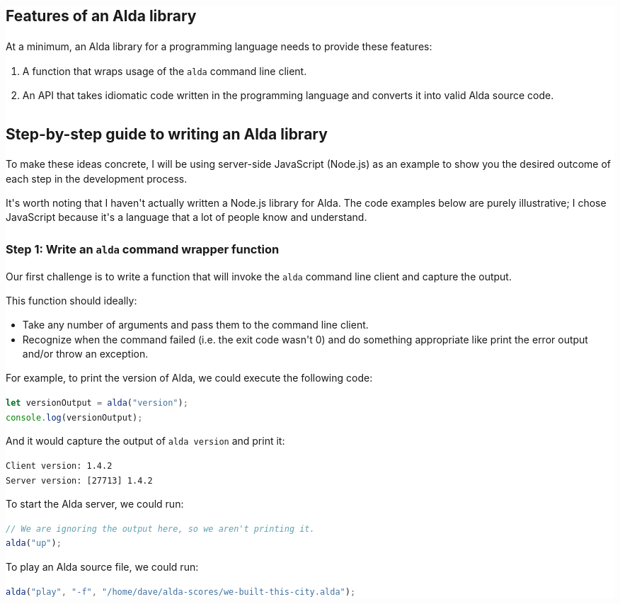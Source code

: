 
## Features of an Alda library

At a minimum, an Alda library for a programming language needs to provide these
features:

1. A function that wraps usage of the `alda` command line client.

2. An API that takes idiomatic code written in the programming language and
   converts it into valid Alda source code.

## Step-by-step guide to writing an Alda library

To make these ideas concrete, I will be using server-side JavaScript (Node.js)
as an example to show you the desired outcome of each step in the development
process.

It's worth noting that I haven't actually written a Node.js library for Alda.
The code examples below are purely illustrative; I chose JavaScript because it's
a language that a lot of people know and understand.

### Step 1: Write an `alda` command wrapper function

Our first challenge is to write a function that will invoke the `alda` command
line client and capture the output.

This function should ideally:

* Take any number of arguments and pass them to the command line client.
* Recognize when the command failed (i.e. the exit code wasn't 0) and do
  something appropriate like print the error output and/or throw an exception.

For example, to print the version of Alda, we could execute the following code:

```javascript
let versionOutput = alda("version");
console.log(versionOutput);
```

And it would capture the output of `alda version` and print it:

```
Client version: 1.4.2
Server version: [27713] 1.4.2
```

To start the Alda server, we could run:

```javascript
// We are ignoring the output here, so we aren't printing it.
alda("up");
```

To play an Alda source file, we could run:

```javascript
alda("play", "-f", "/home/dave/alda-scores/we-built-this-city.alda");
```


[writing-music-programmatically]: writing-music-programmatically.md
[alda-clj]: https://github.com/daveyarwood/alda-clj
[child-process]: https://nodejs.org/api/child_process.html
[alda-slack]: http://slack.alda.io/
